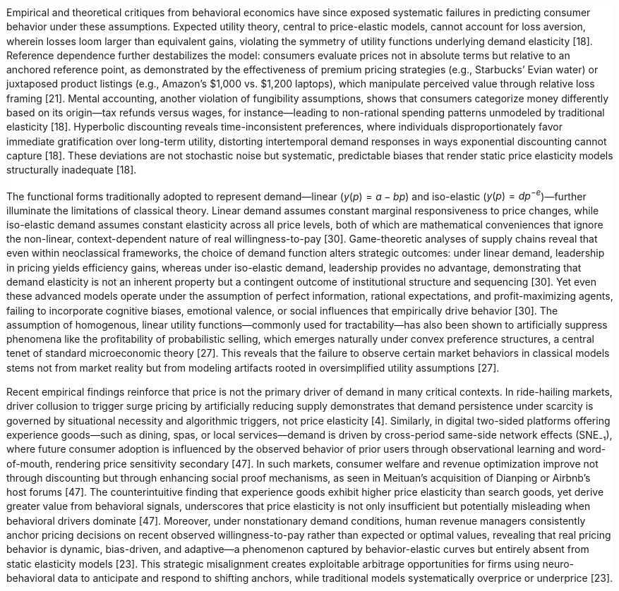Empirical and theoretical critiques from behavioral economics have since exposed systematic failures in predicting consumer behavior under these assumptions. Expected utility theory, central to price-elastic models, cannot account for loss aversion, wherein losses loom larger than equivalent gains, violating the symmetry of utility functions underlying demand elasticity [18]. Reference dependence further destabilizes the model: consumers evaluate prices not in absolute terms but relative to an anchored reference point, as demonstrated by the effectiveness of premium pricing strategies (e.g., Starbucks’ Evian water) or juxtaposed product listings (e.g., Amazon’s $1,000 vs. $1,200 laptops), which manipulate perceived value through relative loss framing [21]. Mental accounting, another violation of fungibility assumptions, shows that consumers categorize money differently based on its origin—tax refunds versus wages, for instance—leading to non-rational spending patterns unmodeled by traditional elasticity [18]. Hyperbolic discounting reveals time-inconsistent preferences, where individuals disproportionately favor immediate gratification over long-term utility, distorting intertemporal demand responses in ways exponential discounting cannot capture [18]. These deviations are not stochastic noise but systematic, predictable biases that render static price elasticity models structurally inadequate [18].

The functional forms traditionally adopted to represent demand—linear ($y(p) = a - bp$) and iso-elastic ($y(p) = dp^{-e}$)—further illuminate the limitations of classical theory. Linear demand assumes constant marginal responsiveness to price changes, while iso-elastic demand assumes constant elasticity across all price levels, both of which are mathematical conveniences that ignore the non-linear, context-dependent nature of real willingness-to-pay [30]. Game-theoretic analyses of supply chains reveal that even within neoclassical frameworks, the choice of demand function alters strategic outcomes: under linear demand, leadership in pricing yields efficiency gains, whereas under iso-elastic demand, leadership provides no advantage, demonstrating that demand elasticity is not an inherent property but a contingent outcome of institutional structure and sequencing [30]. Yet even these advanced models operate under the assumption of perfect information, rational expectations, and profit-maximizing agents, failing to incorporate cognitive biases, emotional valence, or social influences that empirically drive behavior [30]. The assumption of homogenous, linear utility functions—commonly used for tractability—has also been shown to artificially suppress phenomena like the profitability of probabilistic selling, which emerges naturally under convex preference structures, a central tenet of standard microeconomic theory [27]. This reveals that the failure to observe certain market behaviors in classical models stems not from market reality but from modeling artifacts rooted in oversimplified utility assumptions [27].

Recent empirical findings reinforce that price is not the primary driver of demand in many critical contexts. In ride-hailing markets, driver collusion to trigger surge pricing by artificially reducing supply demonstrates that demand persistence under scarcity is governed by situational necessity and algorithmic triggers, not price elasticity [4]. Similarly, in digital two-sided platforms offering experience goods—such as dining, spas, or local services—demand is driven by cross-period same-side network effects (SNE₋₁), where future consumer adoption is influenced by the observed behavior of prior users through observational learning and word-of-mouth, rendering price sensitivity secondary [47]. In such markets, consumer welfare and revenue optimization improve not through discounting but through enhancing social proof mechanisms, as seen in Meituan’s acquisition of Dianping or Airbnb’s host forums [47]. The counterintuitive finding that experience goods exhibit higher price elasticity than search goods, yet derive greater value from behavioral signals, underscores that price elasticity is not only insufficient but potentially misleading when behavioral drivers dominate [47]. Moreover, under nonstationary demand conditions, human revenue managers consistently anchor pricing decisions on recent observed willingness-to-pay rather than expected or optimal values, revealing that real pricing behavior is dynamic, bias-driven, and adaptive—a phenomenon captured by behavior-elastic curves but entirely absent from static elasticity models [23]. This strategic misalignment creates exploitable arbitrage opportunities for firms using neuro-behavioral data to anticipate and respond to shifting anchors, while traditional models systematically overprice or underprice [23].
